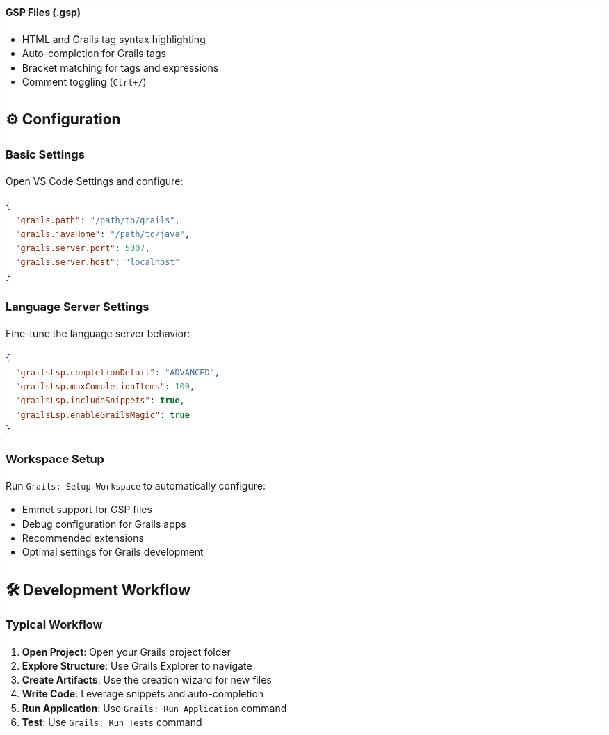 #### GSP Files (.gsp)
- HTML and Grails tag syntax highlighting
- Auto-completion for Grails tags
- Bracket matching for tags and expressions
- Comment toggling (`Ctrl+/`)

## ⚙️ Configuration

### Basic Settings

Open VS Code Settings and configure:

```json
{
  "grails.path": "/path/to/grails",
  "grails.javaHome": "/path/to/java",
  "grails.server.port": 5007,
  "grails.server.host": "localhost"
}
```

### Language Server Settings

Fine-tune the language server behavior:

```json
{
  "grailsLsp.completionDetail": "ADVANCED",
  "grailsLsp.maxCompletionItems": 100,
  "grailsLsp.includeSnippets": true,
  "grailsLsp.enableGrailsMagic": true
}
```

### Workspace Setup

Run `Grails: Setup Workspace` to automatically configure:
- Emmet support for GSP files
- Debug configuration for Grails apps
- Recommended extensions
- Optimal settings for Grails development

## 🛠️ Development Workflow

### Typical Workflow

1. **Open Project**: Open your Grails project folder
2. **Explore Structure**: Use Grails Explorer to navigate
3. **Create Artifacts**: Use the creation wizard for new files
4. **Write Code**: Leverage snippets and auto-completion
5. **Run Application**: Use `Grails: Run Application` command
6. **Test**: Use `Grails: Run Tests` command

